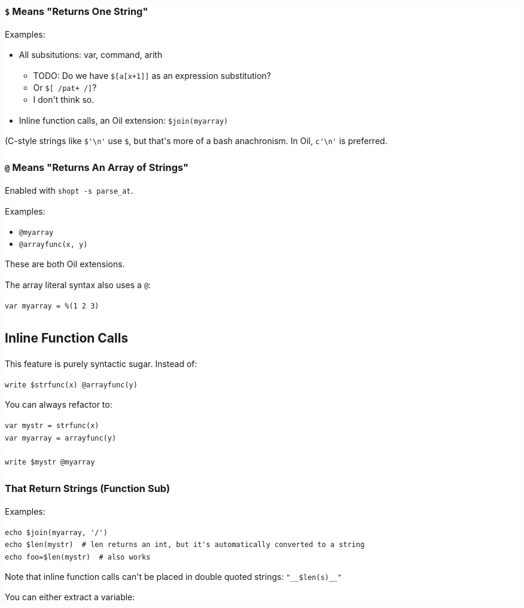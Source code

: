 ### `$` Means "Returns One String"

Examples:

- All subsitutions: var, command, arith
  - TODO: Do we have `$[a[x+1]]` as an expression substitution?
  - Or `$[ /pat+ /]`?
  - I don't think so.

- Inline function calls, an Oil extension: `$join(myarray)`

(C-style strings like `$'\n'` use `$`, but that's more of a bash anachronism.
In Oil, `c'\n'` is preferred.

### `@` Means "Returns An Array of Strings"

Enabled with `shopt -s parse_at`.

Examples:

- `@myarray`
- `@arrayfunc(x, y)`

These are both Oil extensions.

The array literal syntax also uses a `@`:

```
var myarray = %(1 2 3)
```

## Inline Function Calls

This feature is purely syntactic sugar.  Instead of:

    write $strfunc(x) @arrayfunc(y)

You can always refactor to:

    var mystr = strfunc(x)
    var myarray = arrayfunc(y)

    write $mystr @myarray

### That Return Strings (Function Sub)

Examples:

```
echo $join(myarray, '/')
echo $len(mystr)  # len returns an int, but it's automatically converted to a string
echo foo=$len(mystr)  # also works
```

Note that inline function calls can't be placed in double quoted strings:
`"__$len(s)__"` 

You can either extract a variable:
